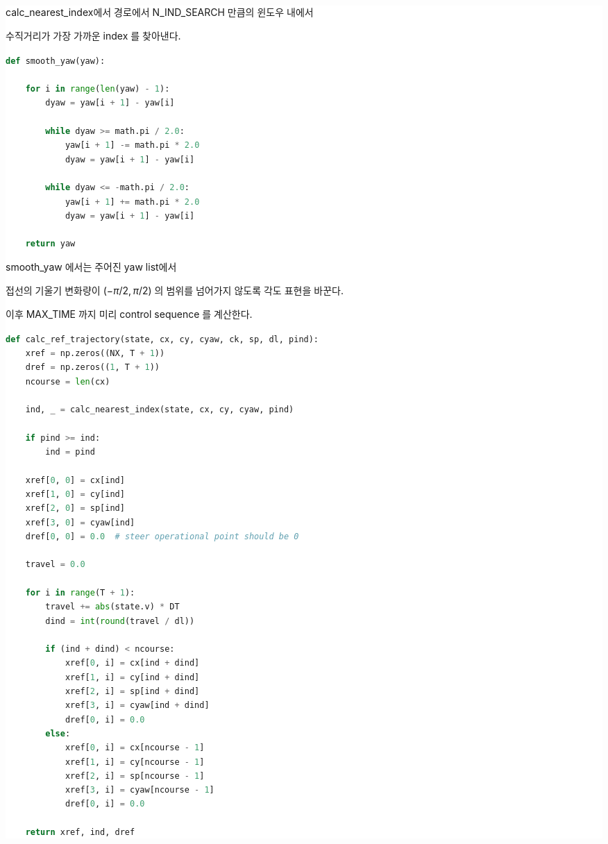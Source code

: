 calc_nearest_index에서 경로에서 N_IND_SEARCH 만큼의 윈도우 내에서 

수직거리가 가장 가까운 index 를 찾아낸다.

```python
def smooth_yaw(yaw):

    for i in range(len(yaw) - 1):
        dyaw = yaw[i + 1] - yaw[i]

        while dyaw >= math.pi / 2.0:
            yaw[i + 1] -= math.pi * 2.0
            dyaw = yaw[i + 1] - yaw[i]

        while dyaw <= -math.pi / 2.0:
            yaw[i + 1] += math.pi * 2.0
            dyaw = yaw[i + 1] - yaw[i]

    return yaw
```

smooth_yaw 에서는 주어진 yaw list에서 

접선의 기울기 변화량이 $(-\pi/2, \pi / 2)$ 의 범위를  넘어가지 않도록 각도 표현을 바꾼다.

이후 MAX_TIME 까지 미리 control sequence 를 계산한다.



```python
def calc_ref_trajectory(state, cx, cy, cyaw, ck, sp, dl, pind):
    xref = np.zeros((NX, T + 1))
    dref = np.zeros((1, T + 1))
    ncourse = len(cx)

    ind, _ = calc_nearest_index(state, cx, cy, cyaw, pind)

    if pind >= ind:
        ind = pind

    xref[0, 0] = cx[ind]
    xref[1, 0] = cy[ind]
    xref[2, 0] = sp[ind]
    xref[3, 0] = cyaw[ind]
    dref[0, 0] = 0.0  # steer operational point should be 0

    travel = 0.0

    for i in range(T + 1):
        travel += abs(state.v) * DT
        dind = int(round(travel / dl))

        if (ind + dind) < ncourse:
            xref[0, i] = cx[ind + dind]
            xref[1, i] = cy[ind + dind]
            xref[2, i] = sp[ind + dind]
            xref[3, i] = cyaw[ind + dind]
            dref[0, i] = 0.0
        else:
            xref[0, i] = cx[ncourse - 1]
            xref[1, i] = cy[ncourse - 1]
            xref[2, i] = sp[ncourse - 1]
            xref[3, i] = cyaw[ncourse - 1]
            dref[0, i] = 0.0

    return xref, ind, dref
```

